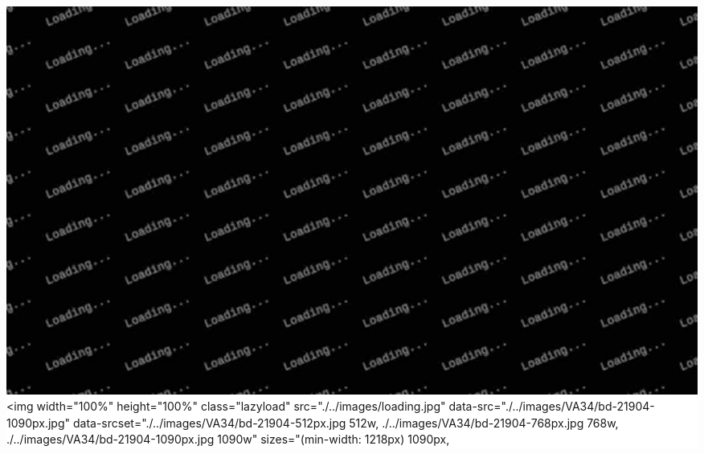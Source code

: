  <img width="100%" height="100%" class="lazyload" src="./../images/loading.jpg"
 data-src="./../images/VA34/tv-21904-1090px.jpg"
 data-srcset="./../images/VA34/tv-21904-512px.jpg 512w,
 ./../images/VA34/tv-21904-768px.jpg 768w,
 ./../images/VA34/tv-21904-1090px.jpg 1090w"
 sizes="(min-width: 1218px) 1090px,
 (min-width: 768px) 87vw,
 89vw" />
 <img width="100%" height="100%" class="lazyload" src="./../images/loading.jpg"
 data-src="./../images/VA34/bd-21904-1090px.jpg"
 data-srcset="./../images/VA34/bd-21904-512px.jpg 512w,
 ./../images/VA34/bd-21904-768px.jpg 768w,
 ./../images/VA34/bd-21904-1090px.jpg 1090w"
 sizes="(min-width: 1218px) 1090px,